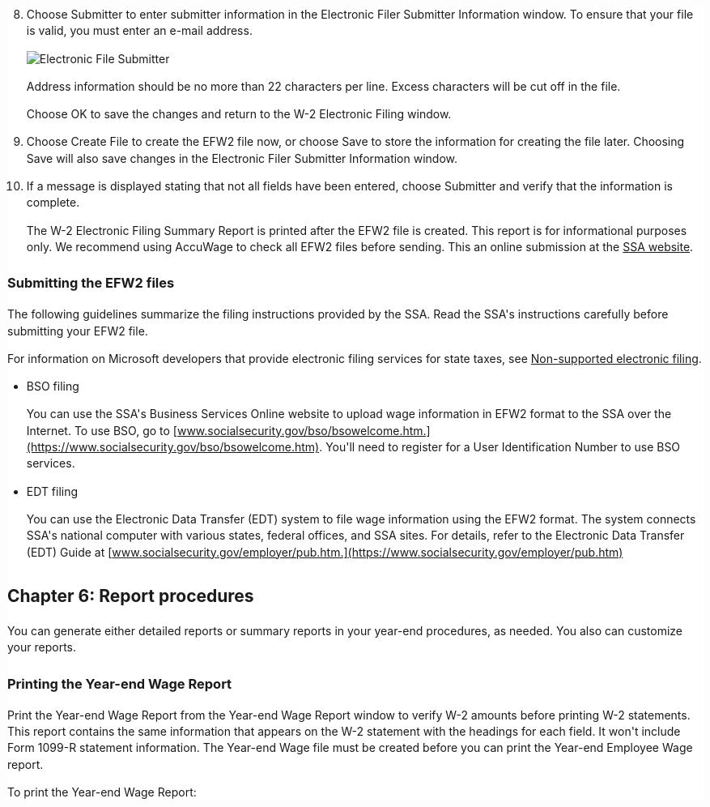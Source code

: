 8. Choose Submitter to enter submitter information in the Electronic Filer Submitter Information window. To ensure that your file is valid, you must enter an e-mail address.

    ![Electronic File Submitter](media/a46418ecb58f57c36692981e689d7631.jpg)

    Address information should be no more than 22 characters per line. Excess characters will be cut off in the file.

    Choose OK to save the changes and return to the W-2 Electronic Filing window.

9. Choose Create File to create the EFW2 file now, or choose Save to store the information for creating the file later. Choosing Save will also save changes in the Electronic Filer Submitter Information window.

10. If a message is displayed stating that not all fields have been entered, choose Submitter and verify that the information is complete.

    The W-2 Electronic Filing Summary Report is printed after the EFW2 file is created. This report is for informational purposes only.   We recommend using AccuWage to check all EFW2 files before sending. This an online submission at the [SSA website](https://www.ssa.gov/bso/bsowelcome.htm).

### Submitting the EFW2 files

The following guidelines summarize the filing instructions provided by the SSA. Read the SSA's instructions carefully before submitting your EFW2 file.

For information on Microsoft developers that provide electronic filing services for state taxes, see [Non-supported electronic filing](#non-supported-electronic-filing).

- BSO filing

    You can use the SSA's Business Services Online website to upload wage information in EFW2 format to the SSA over the Internet. To use BSO, go to [www.socialsecurity.gov/bso/bsowelcome.htm.](https://www.socialsecurity.gov/bso/bsowelcome.htm). You'll need to register for a User Identification Number to use BSO services.

- EDT filing

    You can use the Electronic Data Transfer (EDT) system to file wage information using the EFW2 format. The system connects SSA's national  computer with various states, federal offices, and SSA sites. For details, refer to the Electronic Data Transfer (EDT) Guide at [www.socialsecurity.gov/employer/pub.htm.](https://www.socialsecurity.gov/employer/pub.htm)

## Chapter 6: Report procedures

You can generate either detailed reports or summary reports in your year-end procedures, as needed. You also can customize your reports.

### Printing the Year-end Wage Report

Print the Year-end Wage Report from the Year-end Wage Report window to verify W-2 amounts before printing W-2 statements. This report contains the same information that appears on the W-2 statement with the headings for each field. It won't include Form 1099-R statement information. The Year-end Wage file must be created before you can print the Year-end Employee Wage report.

To print the Year-end Wage Report:
